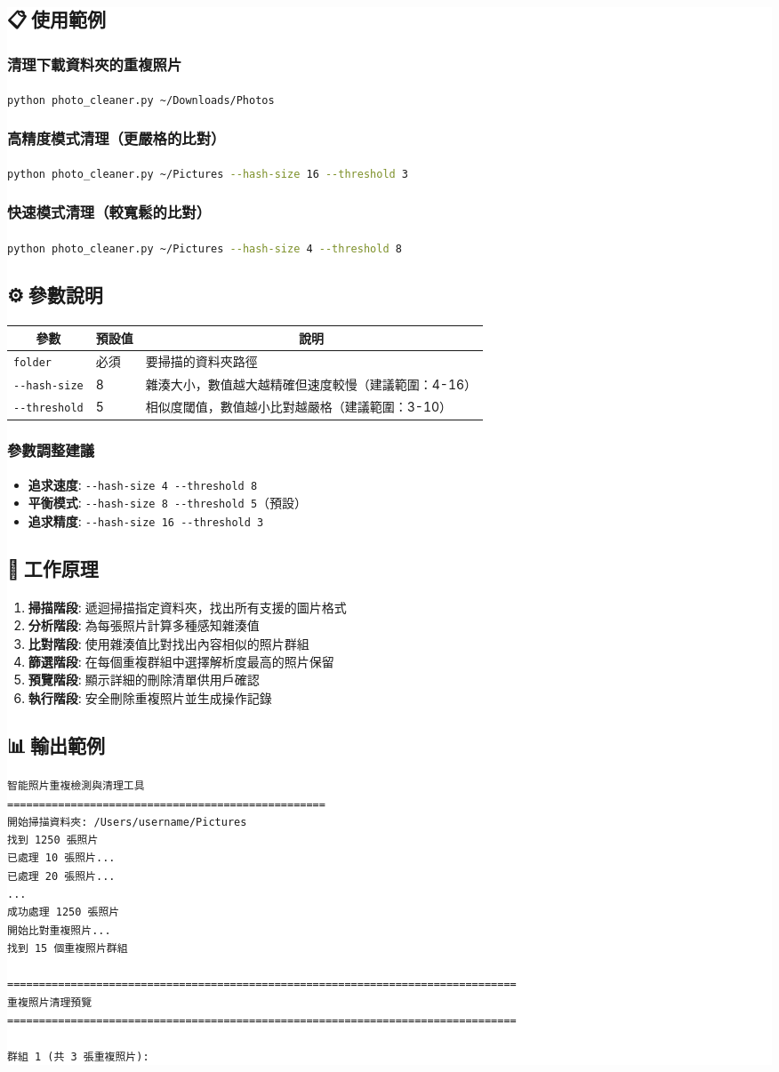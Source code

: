## 📋 使用範例

### 清理下載資料夾的重複照片

```bash
python photo_cleaner.py ~/Downloads/Photos
```

### 高精度模式清理（更嚴格的比對）

```bash
python photo_cleaner.py ~/Pictures --hash-size 16 --threshold 3
```

### 快速模式清理（較寬鬆的比對）

```bash
python photo_cleaner.py ~/Pictures --hash-size 4 --threshold 8
```

## ⚙️ 參數說明

| 參數 | 預設值 | 說明 |
|------|--------|------|
| `folder` | 必須 | 要掃描的資料夾路徑 |
| `--hash-size` | 8 | 雜湊大小，數值越大越精確但速度較慢（建議範圍：4-16） |
| `--threshold` | 5 | 相似度閾值，數值越小比對越嚴格（建議範圍：3-10） |

### 參數調整建議

- **追求速度**: `--hash-size 4 --threshold 8`
- **平衡模式**: `--hash-size 8 --threshold 5`（預設）
- **追求精度**: `--hash-size 16 --threshold 3`

## 🔧 工作原理

1. **掃描階段**: 遞迴掃描指定資料夾，找出所有支援的圖片格式
2. **分析階段**: 為每張照片計算多種感知雜湊值
3. **比對階段**: 使用雜湊值比對找出內容相似的照片群組
4. **篩選階段**: 在每個重複群組中選擇解析度最高的照片保留
5. **預覽階段**: 顯示詳細的刪除清單供用戶確認
6. **執行階段**: 安全刪除重複照片並生成操作記錄

## 📊 輸出範例

```
智能照片重複檢測與清理工具
==================================================
開始掃描資料夾: /Users/username/Pictures
找到 1250 張照片
已處理 10 張照片...
已處理 20 張照片...
...
成功處理 1250 張照片
開始比對重複照片...
找到 15 個重複照片群組

================================================================================
重複照片清理預覽
================================================================================

群組 1 (共 3 張重複照片):
```